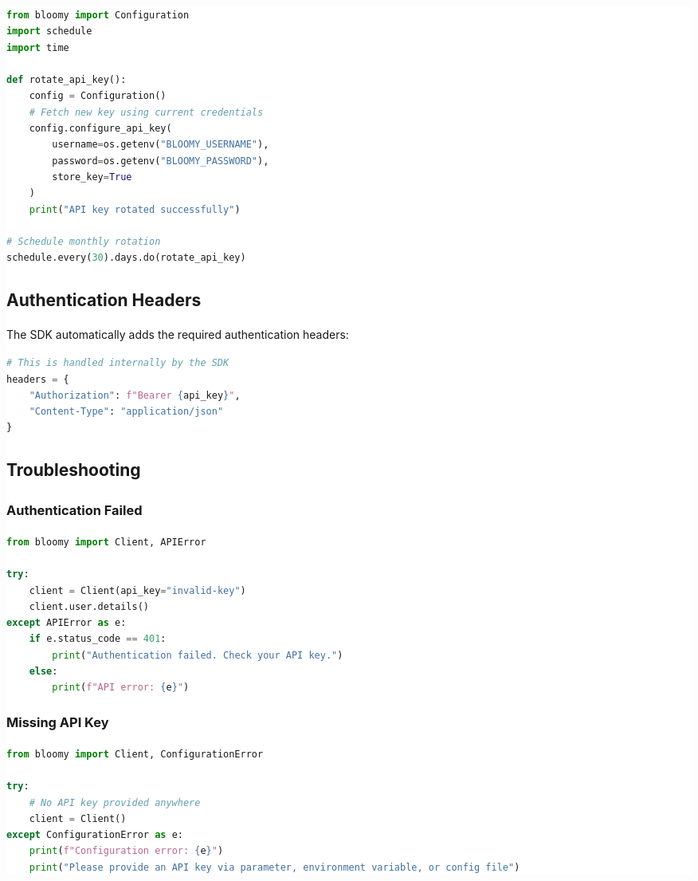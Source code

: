 ```python
from bloomy import Configuration
import schedule
import time

def rotate_api_key():
    config = Configuration()
    # Fetch new key using current credentials
    config.configure_api_key(
        username=os.getenv("BLOOMY_USERNAME"),
        password=os.getenv("BLOOMY_PASSWORD"),
        store_key=True
    )
    print("API key rotated successfully")

# Schedule monthly rotation
schedule.every(30).days.do(rotate_api_key)
```

## Authentication Headers

The SDK automatically adds the required authentication headers:

```python
# This is handled internally by the SDK
headers = {
    "Authorization": f"Bearer {api_key}",
    "Content-Type": "application/json"
}
```

## Troubleshooting

### Authentication Failed

```python
from bloomy import Client, APIError

try:
    client = Client(api_key="invalid-key")
    client.user.details()
except APIError as e:
    if e.status_code == 401:
        print("Authentication failed. Check your API key.")
    else:
        print(f"API error: {e}")
```

### Missing API Key

```python
from bloomy import Client, ConfigurationError

try:
    # No API key provided anywhere
    client = Client()
except ConfigurationError as e:
    print(f"Configuration error: {e}")
    print("Please provide an API key via parameter, environment variable, or config file")
```
